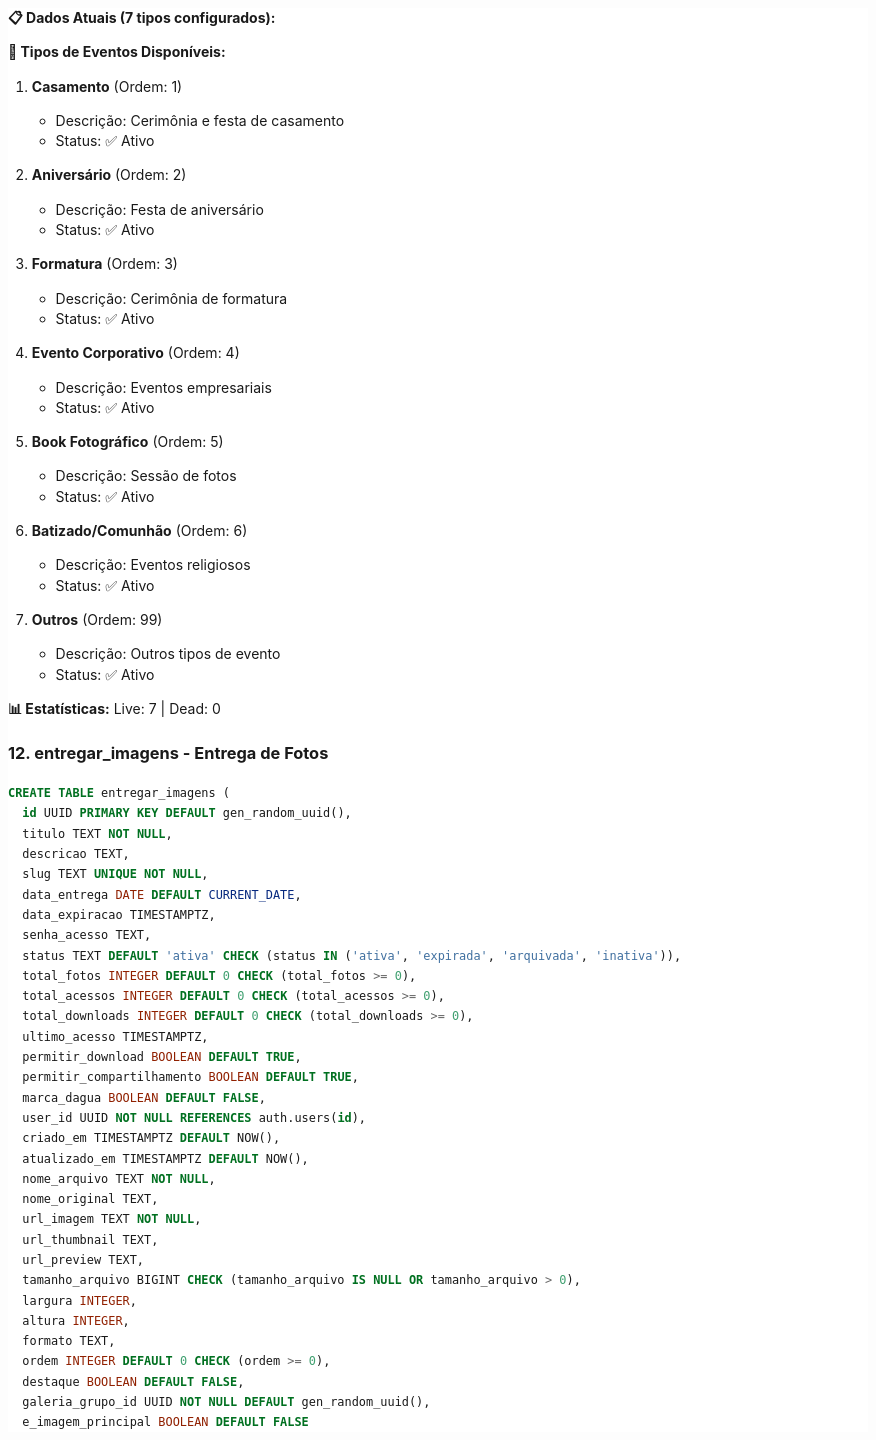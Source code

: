 **📋 Dados Atuais (7 tipos configurados):**

**🎯 Tipos de Eventos Disponíveis:**
1. **Casamento** (Ordem: 1)
   - Descrição: Cerimônia e festa de casamento
   - Status: ✅ Ativo

2. **Aniversário** (Ordem: 2)
   - Descrição: Festa de aniversário
   - Status: ✅ Ativo

3. **Formatura** (Ordem: 3)
   - Descrição: Cerimônia de formatura
   - Status: ✅ Ativo

4. **Evento Corporativo** (Ordem: 4)
   - Descrição: Eventos empresariais
   - Status: ✅ Ativo

5. **Book Fotográfico** (Ordem: 5)
   - Descrição: Sessão de fotos
   - Status: ✅ Ativo

6. **Batizado/Comunhão** (Ordem: 6)
   - Descrição: Eventos religiosos
   - Status: ✅ Ativo

7. **Outros** (Ordem: 99)
   - Descrição: Outros tipos de evento
   - Status: ✅ Ativo

**📊 Estatísticas:** Live: 7 | Dead: 0

### 12. **entregar_imagens** - Entrega de Fotos
```sql
CREATE TABLE entregar_imagens (
  id UUID PRIMARY KEY DEFAULT gen_random_uuid(),
  titulo TEXT NOT NULL,
  descricao TEXT,
  slug TEXT UNIQUE NOT NULL,
  data_entrega DATE DEFAULT CURRENT_DATE,
  data_expiracao TIMESTAMPTZ,
  senha_acesso TEXT,
  status TEXT DEFAULT 'ativa' CHECK (status IN ('ativa', 'expirada', 'arquivada', 'inativa')),
  total_fotos INTEGER DEFAULT 0 CHECK (total_fotos >= 0),
  total_acessos INTEGER DEFAULT 0 CHECK (total_acessos >= 0),
  total_downloads INTEGER DEFAULT 0 CHECK (total_downloads >= 0),
  ultimo_acesso TIMESTAMPTZ,
  permitir_download BOOLEAN DEFAULT TRUE,
  permitir_compartilhamento BOOLEAN DEFAULT TRUE,
  marca_dagua BOOLEAN DEFAULT FALSE,
  user_id UUID NOT NULL REFERENCES auth.users(id),
  criado_em TIMESTAMPTZ DEFAULT NOW(),
  atualizado_em TIMESTAMPTZ DEFAULT NOW(),
  nome_arquivo TEXT NOT NULL,
  nome_original TEXT,
  url_imagem TEXT NOT NULL,
  url_thumbnail TEXT,
  url_preview TEXT,
  tamanho_arquivo BIGINT CHECK (tamanho_arquivo IS NULL OR tamanho_arquivo > 0),
  largura INTEGER,
  altura INTEGER,
  formato TEXT,
  ordem INTEGER DEFAULT 0 CHECK (ordem >= 0),
  destaque BOOLEAN DEFAULT FALSE,
  galeria_grupo_id UUID NOT NULL DEFAULT gen_random_uuid(),
  e_imagem_principal BOOLEAN DEFAULT FALSE
```